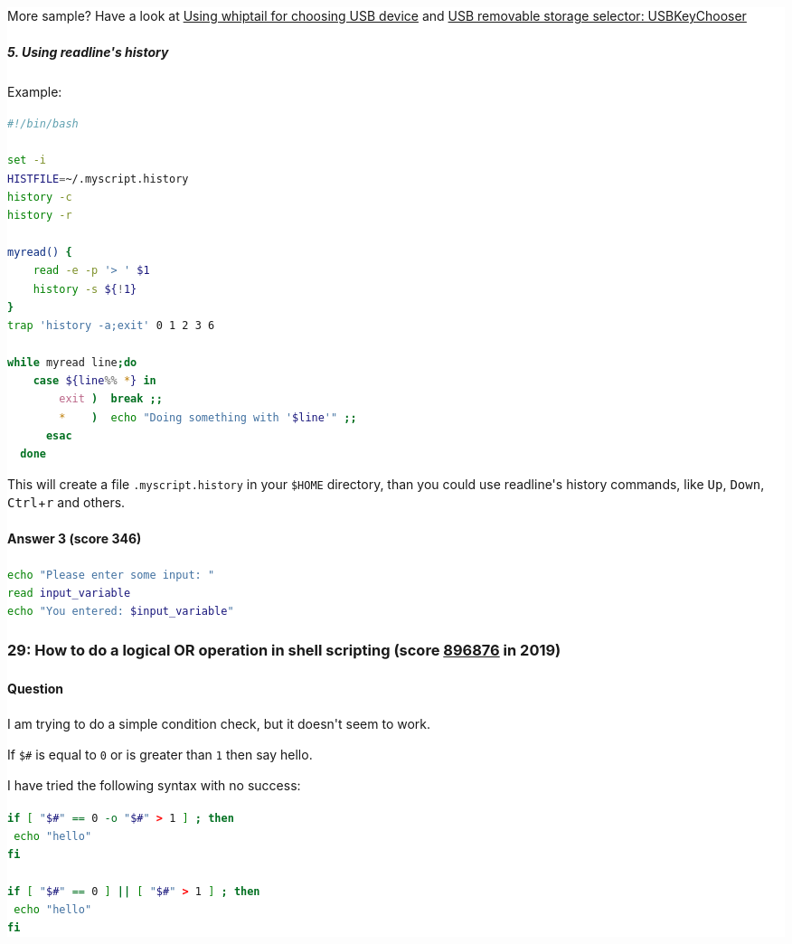 
More sample? Have a look at <a href="https://stackoverflow.com/questions/50560500/linux-shell-get-device-id-from-user-input/50577400#50577400">Using whiptail for choosing USB device</a> and <a href="https://unix.stackexchange.com/questions/119759/removable-usb-stick-listed-as-non-removable-in-sys-block/119816#119816">USB removable storage selector: USBKeyChooser</a>  

<h5>5. Using readline's history</h3>

Example:  

```sh
#!/bin/bash

set -i
HISTFILE=~/.myscript.history
history -c
history -r

myread() {
    read -e -p '> ' $1
    history -s ${!1}
}
trap 'history -a;exit' 0 1 2 3 6

while myread line;do
    case ${line%% *} in
        exit )  break ;;
        *    )  echo "Doing something with '$line'" ;;
      esac
  done
```

This will create a file `.myscript.history` in your `$HOME` directory, than you could use readline's history commands, like <kbd>Up</kbd>,  <kbd>Down</kbd>, <kbd>Ctrl</kbd>+<kbd>r</kbd> and others.  

#### Answer 3 (score 346)
```sh
echo "Please enter some input: "
read input_variable
echo "You entered: $input_variable"
```

</b> </em> </i> </small> </strong> </sub> </sup>

### 29: How to do a logical OR operation in shell scripting (score [896876](https://stackoverflow.com/q/4111475) in 2019)

#### Question
I am trying to do a simple condition check, but it doesn't seem to work.  

If `$#` is equal to `0` or is greater than `1` then say hello.  

I have tried the following syntax with no success:  

```sh
if [ "$#" == 0 -o "$#" > 1 ] ; then
 echo "hello"
fi

if [ "$#" == 0 ] || [ "$#" > 1 ] ; then
 echo "hello"
fi
```
